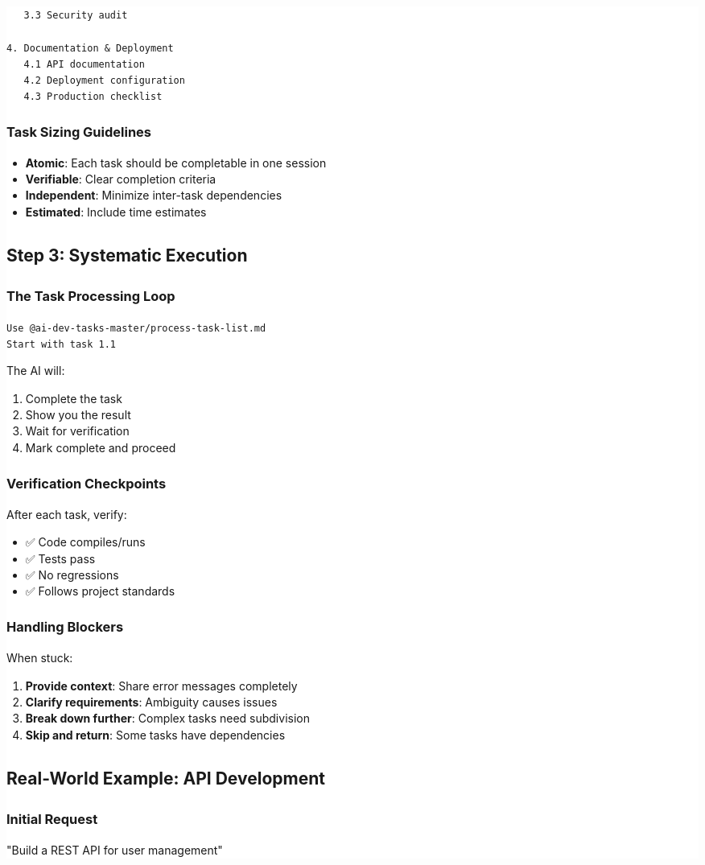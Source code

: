 ```
   3.3 Security audit

4. Documentation & Deployment
   4.1 API documentation
   4.2 Deployment configuration
   4.3 Production checklist
```

### Task Sizing Guidelines

- **Atomic**: Each task should be completable in one session
- **Verifiable**: Clear completion criteria
- **Independent**: Minimize inter-task dependencies
- **Estimated**: Include time estimates

## Step 3: Systematic Execution

### The Task Processing Loop

```markdown
Use @ai-dev-tasks-master/process-task-list.md
Start with task 1.1
```

The AI will:
1. Complete the task
2. Show you the result
3. Wait for verification
4. Mark complete and proceed

### Verification Checkpoints

After each task, verify:
- ✅ Code compiles/runs
- ✅ Tests pass
- ✅ No regressions
- ✅ Follows project standards

### Handling Blockers

When stuck:
1. **Provide context**: Share error messages completely
2. **Clarify requirements**: Ambiguity causes issues
3. **Break down further**: Complex tasks need subdivision
4. **Skip and return**: Some tasks have dependencies

## Real-World Example: API Development

### Initial Request
"Build a REST API for user management"
